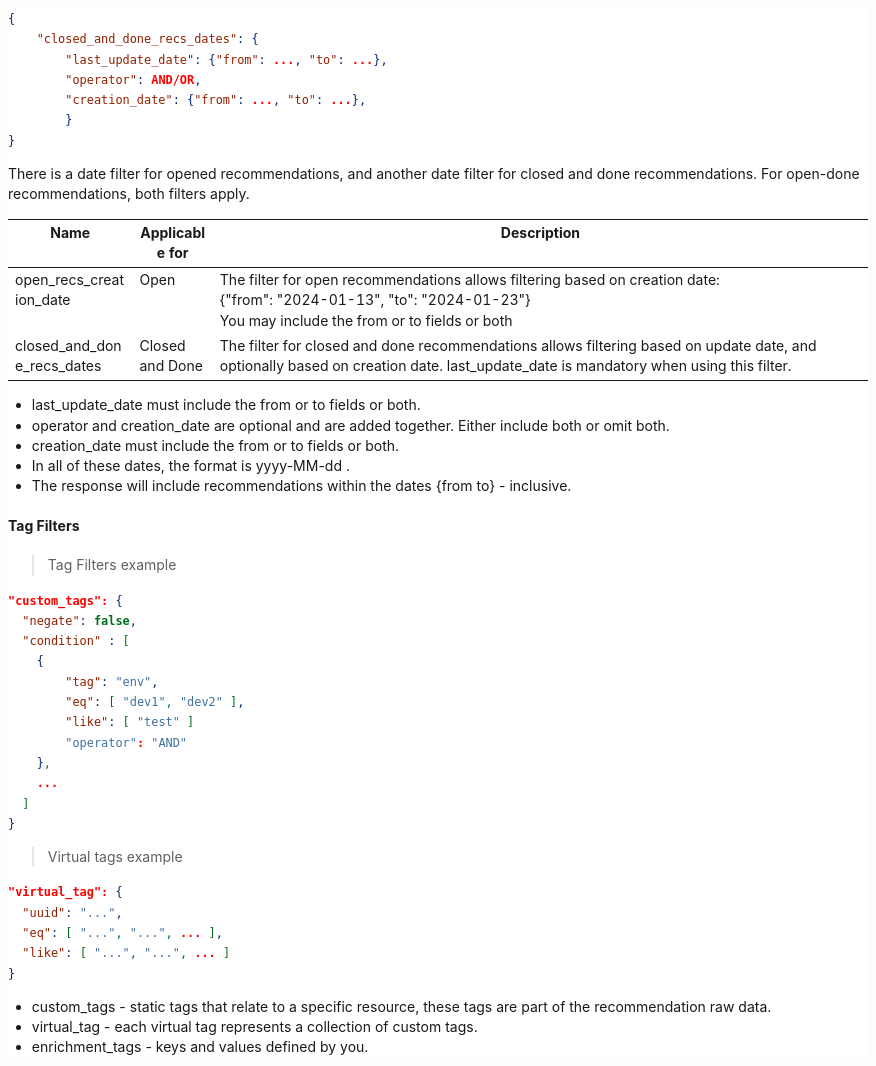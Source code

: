 ```json
{
    "closed_and_done_recs_dates": {
        "last_update_date": {"from": ..., "to": ...},
        "operator": AND/OR,
        "creation_date": {"from": ..., "to": ...},
        }
}
```

There is a date filter for opened recommendations, and another date filter for closed and done recommendations. For open-done recommendations, both filters apply.

| Name | Applicable for | Description | 
|------|----------|-------------|
| open_recs_creation_date | Open | The filter for open recommendations allows filtering based on creation date:</br>{"from": "2024-01-13", "to": "2024-01-23"}</br>You may include the from or to fields or both |
| closed_and_done_recs_dates | Closed and Done | The filter for closed and done recommendations allows filtering based on update date, and optionally based on creation date. last_update_date is mandatory when using this filter.|

* last_update_date must include the from or to fields or both.
* operator and creation_date are optional and are added together. Either include both or omit both.
* creation_date must include the from or to fields or both.
* In all of these dates, the format is yyyy-MM-dd .
* The response will include recommendations within the dates {from to} - inclusive.

#### Tag Filters

> Tag Filters example

```json
"custom_tags": {
  "negate": false,
  "condition" : [
    {
        "tag": "env",
        "eq": [ "dev1", "dev2" ],
        "like": [ "test" ]
        "operator": "AND"
    },
    ...
  ]
}
```

> Virtual tags example

```json
"virtual_tag": {
  "uuid": "...",
  "eq": [ "...", "...", ... ],
  "like": [ "...", "...", ... ]
}
```

* custom_tags - static tags that relate to a specific resource, these tags are part of the recommendation raw data.
* virtual_tag - each virtual tag represents a collection of custom tags. 
* enrichment_tags - keys and values defined by you.
